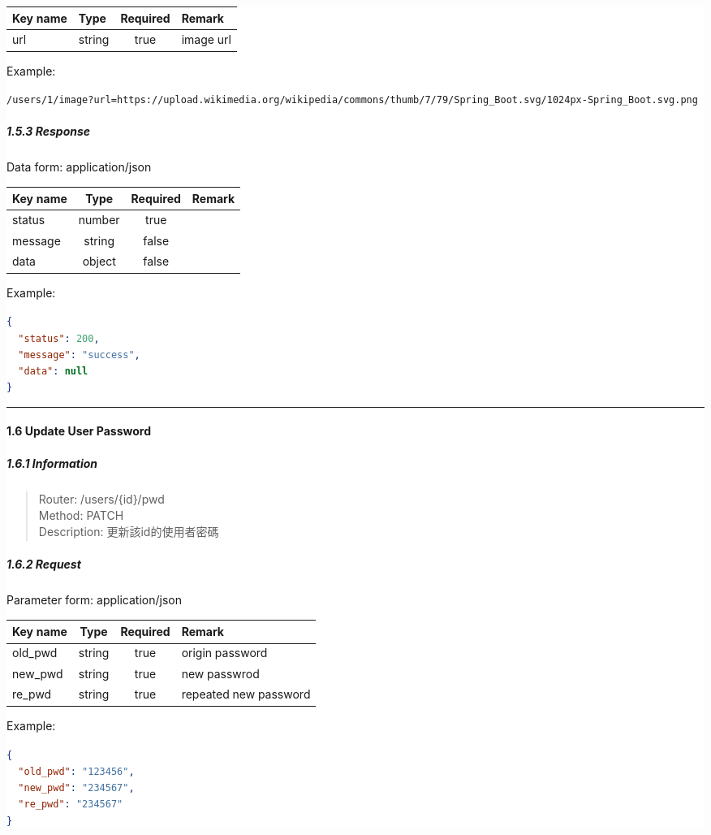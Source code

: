 | Key name | Type   | Required | Remark    |
|:-------- |:------ |:--------:|:--------- |
| url      | string |   true   | image url |

Example:
```
/users/1/image?url=https://upload.wikimedia.org/wikipedia/commons/thumb/7/79/Spring_Boot.svg/1024px-Spring_Boot.svg.png
```

##### 1.5.3 Response
Data form: application/json

| Key name |  Type  | Required | Remark |
| -------- |:------:|:--------:|:------ |
| status   | number |   true   |        |
| message  | string |  false   |        |
| data     | object |  false   |        |

Example:
```json
{
  "status": 200,
  "message": "success",
  "data": null
}
```

---
#### 1.6 Update User Password
##### 1.6.1 Information
> Router: /users/{id}/pwd  
> Method: PATCH  
> Description: 更新該id的使用者密碼

##### 1.6.2 Request
Parameter form: application/json

| Key name |  Type  | Required | Remark                |
| -------- |:------:|:--------:|:--------------------- |
| old_pwd  | string |   true   | origin password       |
| new_pwd  | string |   true   | new passwrod          |
| re_pwd   | string |   true   | repeated new password |

Example:
```json
{
  "old_pwd": "123456",
  "new_pwd": "234567",
  "re_pwd": "234567"
}
```
